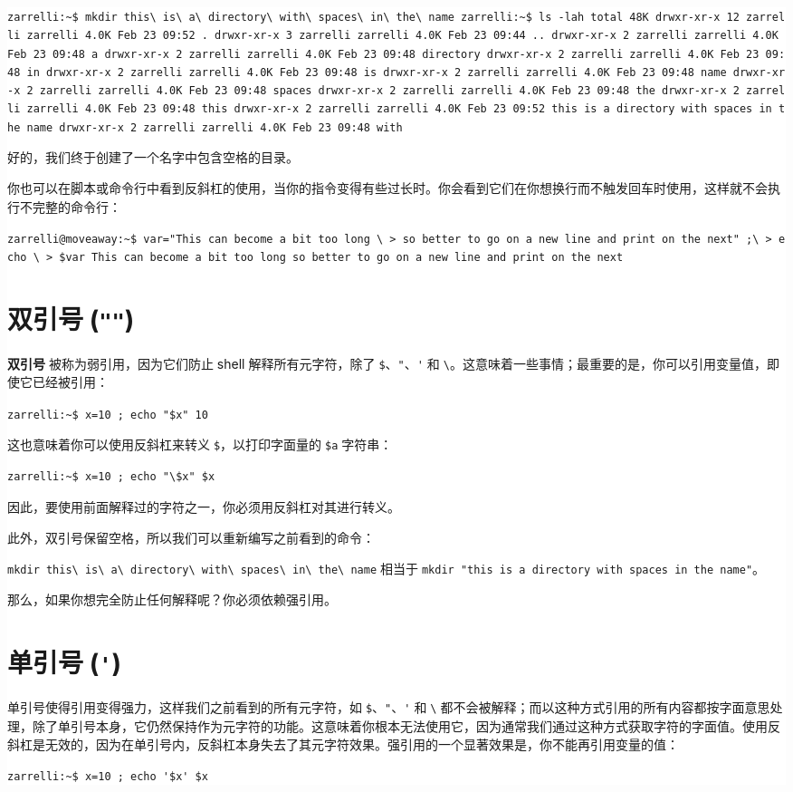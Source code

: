 ```
zarrelli:~$ mkdir this\ is\ a\ directory\ with\ spaces\ in\ the\ name zarrelli:~$ ls -lah total 48K drwxr-xr-x 12 zarrelli zarrelli 4.0K Feb 23 09:52 . drwxr-xr-x 3 zarrelli zarrelli 4.0K Feb 23 09:44 .. drwxr-xr-x 2 zarrelli zarrelli 4.0K Feb 23 09:48 a drwxr-xr-x 2 zarrelli zarrelli 4.0K Feb 23 09:48 directory drwxr-xr-x 2 zarrelli zarrelli 4.0K Feb 23 09:48 in drwxr-xr-x 2 zarrelli zarrelli 4.0K Feb 23 09:48 is drwxr-xr-x 2 zarrelli zarrelli 4.0K Feb 23 09:48 name drwxr-xr-x 2 zarrelli zarrelli 4.0K Feb 23 09:48 spaces drwxr-xr-x 2 zarrelli zarrelli 4.0K Feb 23 09:48 the drwxr-xr-x 2 zarrelli zarrelli 4.0K Feb 23 09:48 this drwxr-xr-x 2 zarrelli zarrelli 4.0K Feb 23 09:52 this is a directory with spaces in the name drwxr-xr-x 2 zarrelli zarrelli 4.0K Feb 23 09:48 with

```

好的，我们终于创建了一个名字中包含空格的目录。

你也可以在脚本或命令行中看到反斜杠的使用，当你的指令变得有些过长时。你会看到它们在你想换行而不触发回车时使用，这样就不会执行不完整的命令行：

```
zarrelli@moveaway:~$ var="This can become a bit too long \ > so better to go on a new line and print on the next" ;\ > echo \ > $var This can become a bit too long so better to go on a new line and print on the next

```

# 双引号 (`""`)

**双引号** 被称为弱引用，因为它们防止 shell 解释所有元字符，除了 `$`、`"`、`'` 和 `\`。这意味着一些事情；最重要的是，你可以引用变量值，即使它已经被引用：

```
zarrelli:~$ x=10 ; echo "$x" 10

```

这也意味着你可以使用反斜杠来转义 `$`，以打印字面量的 `$a` 字符串：

```
zarrelli:~$ x=10 ; echo "\$x" $x

```

因此，要使用前面解释过的字符之一，你必须用反斜杠对其进行转义。

此外，双引号保留空格，所以我们可以重新编写之前看到的命令：

`mkdir this\ is\ a\ directory\ with\ spaces\ in\ the\ name` 相当于 `mkdir "this is a directory with spaces in the name"`。

那么，如果你想完全防止任何解释呢？你必须依赖强引用。

# 单引号 (`'`)

单引号使得引用变得强力，这样我们之前看到的所有元字符，如 `$`、`"`、`'` 和 `\` 都不会被解释；而以这种方式引用的所有内容都按字面意思处理，除了单引号本身，它仍然保持作为元字符的功能。这意味着你根本无法使用它，因为通常我们通过这种方式获取字符的字面值。使用反斜杠是无效的，因为在单引号内，反斜杠本身失去了其元字符效果。强引用的一个显著效果是，你不能再引用变量的值：

```
zarrelli:~$ x=10 ; echo '$x' $x

```
